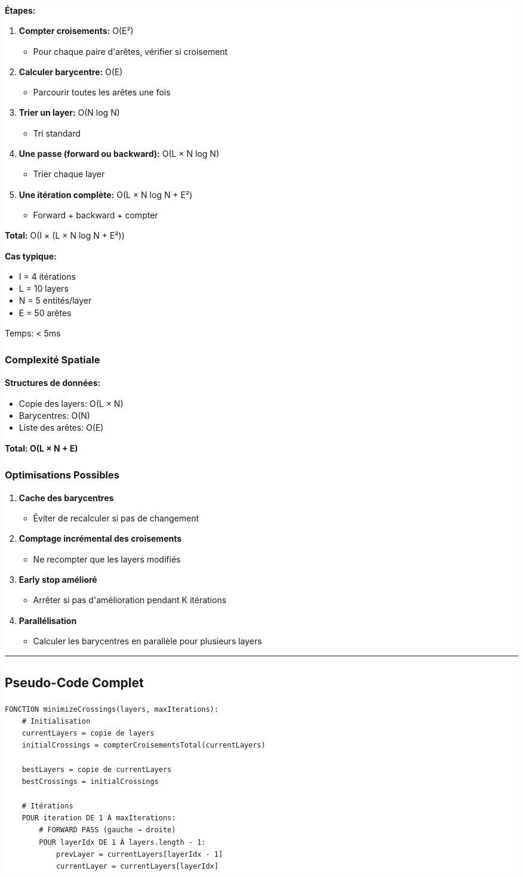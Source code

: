 **Étapes:**

1. **Compter croisements:** O(E²)
   - Pour chaque paire d'arêtes, vérifier si croisement

2. **Calculer barycentre:** O(E)
   - Parcourir toutes les arêtes une fois

3. **Trier un layer:** O(N log N)
   - Tri standard

4. **Une passe (forward ou backward):** O(L × N log N)
   - Trier chaque layer

5. **Une itération complète:** O(L × N log N + E²)
   - Forward + backward + compter

**Total:** O(I × (L × N log N + E²))

**Cas typique:**
- I = 4 itérations
- L = 10 layers
- N = 5 entités/layer
- E = 50 arêtes

Temps: < 5ms

### Complexité Spatiale

**Structures de données:**
- Copie des layers: O(L × N)
- Barycentres: O(N)
- Liste des arêtes: O(E)

**Total: O(L × N + E)**

### Optimisations Possibles

1. **Cache des barycentres**
   - Éviter de recalculer si pas de changement

2. **Comptage incrémental des croisements**
   - Ne recompter que les layers modifiés

3. **Early stop amélioré**
   - Arrêter si pas d'amélioration pendant K itérations

4. **Parallélisation**
   - Calculer les barycentres en parallèle pour plusieurs layers

---

## Pseudo-Code Complet

```
FONCTION minimizeCrossings(layers, maxIterations):
    # Initialisation
    currentLayers = copie de layers
    initialCrossings = compterCroisementsTotal(currentLayers)

    bestLayers = copie de currentLayers
    bestCrossings = initialCrossings

    # Itérations
    POUR iteration DE 1 À maxIterations:
        # FORWARD PASS (gauche → droite)
        POUR layerIdx DE 1 À layers.length - 1:
            prevLayer = currentLayers[layerIdx - 1]
            currentLayer = currentLayers[layerIdx]

```
